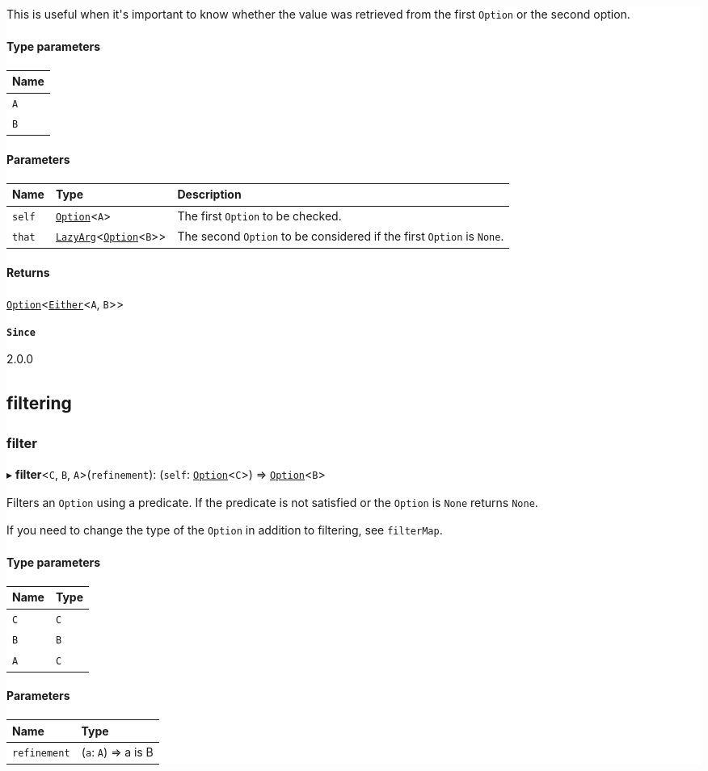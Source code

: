 This is useful when it's important to know whether the value was retrieved from the first `Option` or the second option.

#### Type parameters

| Name |
| :--- |
| `A`  |
| `B`  |

#### Parameters

| Name   | Type                                                                    | Description                                                           |
| :----- | :---------------------------------------------------------------------- | :-------------------------------------------------------------------- |
| `self` | [`Option`](O.md#option)<`A`\>                                           | The first `Option` to be checked.                                     |
| `that` | [`LazyArg`](../interfaces/F.LazyArg.md)<[`Option`](O.md#option)<`B`\>\> | The second `Option` to be considered if the first `Option` is `None`. |

#### Returns

[`Option`](O.md#option)<[`Either`](E.md#either)<`A`, `B`\>\>

**`Since`**

2.0.0

## filtering

### filter

▸ **filter**<`C`, `B`, `A`\>(`refinement`): (`self`: [`Option`](O.md#option)<`C`\>) => [`Option`](O.md#option)<`B`\>

Filters an `Option` using a predicate. If the predicate is not satisfied or the `Option` is `None` returns `None`.

If you need to change the type of the `Option` in addition to filtering, see `filterMap`.

#### Type parameters

| Name | Type |
| :--- | :--- |
| `C`  | `C`  |
| `B`  | `B`  |
| `A`  | `C`  |

#### Parameters

| Name         | Type                 |
| :----------- | :------------------- |
| `refinement` | (`a`: `A`) => a is B |
